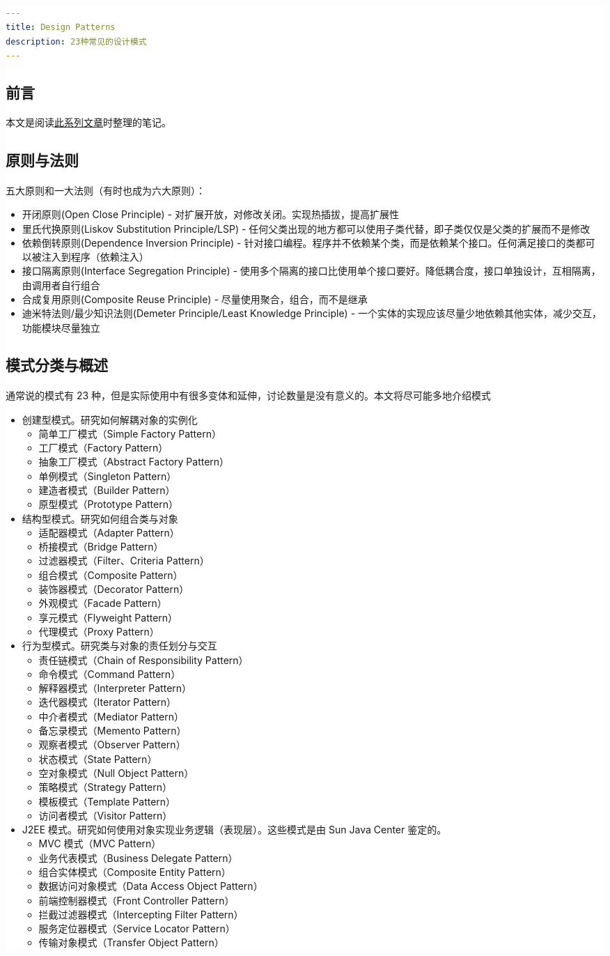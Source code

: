 ```yaml
---
title: Design Patterns
description: 23种常见的设计模式
---
```


## 前言

本文是阅读[此系列文章](https://www.runoob.com/design-pattern/design-pattern-tutorial.html)时整理的笔记。

## 原则与法则

五大原则和一大法则（有时也成为六大原则）：

- 开闭原则(Open Close Principle) - 对扩展开放，对修改关闭。实现热插拔，提高扩展性
- 里氏代换原则(Liskov Substitution Principle/LSP) - 任何父类出现的地方都可以使用子类代替，即子类仅仅是父类的扩展而不是修改
- 依赖倒转原则(Dependence Inversion Principle) - 针对接口编程。程序并不依赖某个类，而是依赖某个接口。任何满足接口的类都可以被注入到程序（依赖注入）
- 接口隔离原则(Interface Segregation Principle) - 使用多个隔离的接口比使用单个接口要好。降低耦合度，接口单独设计，互相隔离，由调用者自行组合
- 合成复用原则(Composite Reuse Principle) - 尽量使用聚合，组合，而不是继承
- 迪米特法则/最少知识法则(Demeter Principle/Least Knowledge Principle) - 一个实体的实现应该尽量少地依赖其他实体，减少交互，功能模块尽量独立

## 模式分类与概述

通常说的模式有 23 种，但是实际使用中有很多变体和延伸，讨论数量是没有意义的。本文将尽可能多地介绍模式

- 创建型模式。研究如何解耦对象的实例化
  - 简单工厂模式（Simple Factory Pattern）
  - 工厂模式（Factory Pattern）
  - 抽象工厂模式（Abstract Factory Pattern）
  - 单例模式（Singleton Pattern）
  - 建造者模式（Builder Pattern）
  - 原型模式（Prototype Pattern）
- 结构型模式。研究如何组合类与对象
  - 适配器模式（Adapter Pattern）
  - 桥接模式（Bridge Pattern）
  - 过滤器模式（Filter、Criteria Pattern）
  - 组合模式（Composite Pattern）
  - 装饰器模式（Decorator Pattern）
  - 外观模式（Facade Pattern）
  - 享元模式（Flyweight Pattern）
  - 代理模式（Proxy Pattern）
- 行为型模式。研究类与对象的责任划分与交互
  - 责任链模式（Chain of Responsibility Pattern）
  - 命令模式（Command Pattern）
  - 解释器模式（Interpreter Pattern）
  - 迭代器模式（Iterator Pattern）
  - 中介者模式（Mediator Pattern）
  - 备忘录模式（Memento Pattern）
  - 观察者模式（Observer Pattern）
  - 状态模式（State Pattern）
  - 空对象模式（Null Object Pattern）
  - 策略模式（Strategy Pattern）
  - 模板模式（Template Pattern）
  - 访问者模式（Visitor Pattern）
- J2EE 模式。研究如何使用对象实现业务逻辑（表现层）。这些模式是由 Sun Java Center 鉴定的。
  - MVC 模式（MVC Pattern）
  - 业务代表模式（Business Delegate Pattern）
  - 组合实体模式（Composite Entity Pattern）
  - 数据访问对象模式（Data Access Object Pattern）
  - 前端控制器模式（Front Controller Pattern）
  - 拦截过滤器模式（Intercepting Filter Pattern）
  - 服务定位器模式（Service Locator Pattern）
  - 传输对象模式（Transfer Object Pattern）